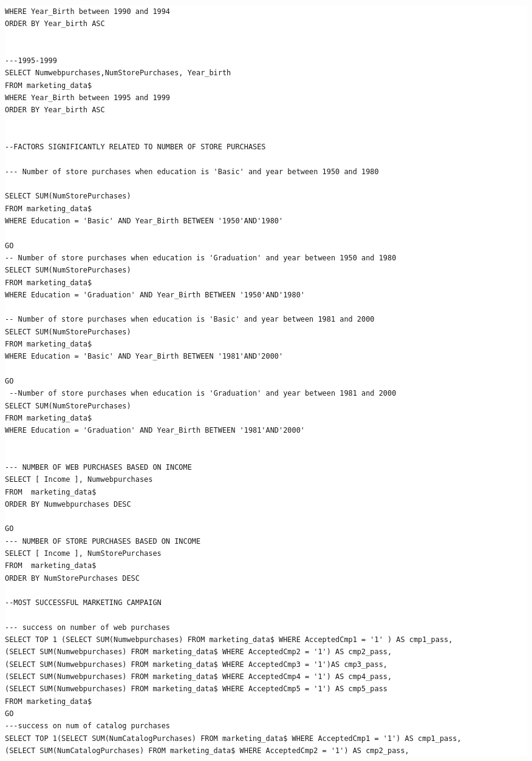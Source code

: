 ```
WHERE Year_Birth between 1990 and 1994
ORDER BY Year_birth ASC


---1995-1999
SELECT Numwebpurchases,NumStorePurchases, Year_birth
FROM marketing_data$
WHERE Year_Birth between 1995 and 1999
ORDER BY Year_birth ASC


--FACTORS SIGNIFICANTLY RELATED TO NUMBER OF STORE PURCHASES

--- Number of store purchases when education is 'Basic' and year between 1950 and 1980

SELECT SUM(NumStorePurchases) 
FROM marketing_data$
WHERE Education = 'Basic' AND Year_Birth BETWEEN '1950'AND'1980'

GO
-- Number of store purchases when education is 'Graduation' and year between 1950 and 1980
SELECT SUM(NumStorePurchases)
FROM marketing_data$
WHERE Education = 'Graduation' AND Year_Birth BETWEEN '1950'AND'1980'

-- Number of store purchases when education is 'Basic' and year between 1981 and 2000
SELECT SUM(NumStorePurchases)
FROM marketing_data$
WHERE Education = 'Basic' AND Year_Birth BETWEEN '1981'AND'2000'

GO
 --Number of store purchases when education is 'Graduation' and year between 1981 and 2000
SELECT SUM(NumStorePurchases)
FROM marketing_data$
WHERE Education = 'Graduation' AND Year_Birth BETWEEN '1981'AND'2000'


--- NUMBER OF WEB PURCHASES BASED ON INCOME
SELECT [ Income ], Numwebpurchases
FROM  marketing_data$
ORDER BY Numwebpurchases DESC

GO
--- NUMBER OF STORE PURCHASES BASED ON INCOME
SELECT [ Income ], NumStorePurchases
FROM  marketing_data$
ORDER BY NumStorePurchases DESC

--MOST SUCCESSFUL MARKETING CAMPAIGN

--- success on number of web purchases
SELECT TOP 1 (SELECT SUM(Numwebpurchases) FROM marketing_data$ WHERE AcceptedCmp1 = '1' ) AS cmp1_pass,
(SELECT SUM(Numwebpurchases) FROM marketing_data$ WHERE AcceptedCmp2 = '1') AS cmp2_pass,
(SELECT SUM(Numwebpurchases) FROM marketing_data$ WHERE AcceptedCmp3 = '1')AS cmp3_pass,
(SELECT SUM(Numwebpurchases) FROM marketing_data$ WHERE AcceptedCmp4 = '1') AS cmp4_pass,
(SELECT SUM(Numwebpurchases) FROM marketing_data$ WHERE AcceptedCmp5 = '1') AS cmp5_pass
FROM marketing_data$
GO
---success on num of catalog purchases
SELECT TOP 1(SELECT SUM(NumCatalogPurchases) FROM marketing_data$ WHERE AcceptedCmp1 = '1') AS cmp1_pass, 
(SELECT SUM(NumCatalogPurchases) FROM marketing_data$ WHERE AcceptedCmp2 = '1') AS cmp2_pass,
```